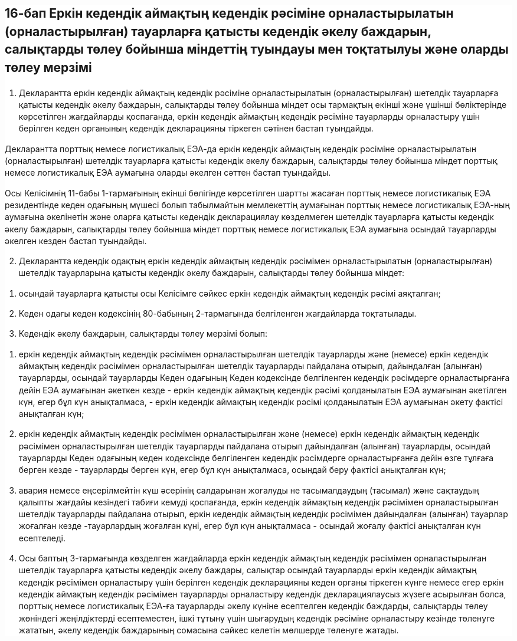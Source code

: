 ## 16-бап Еркін кедендік аймақтың кедендік рәсіміне орналастырылатын (орналастырылған) тауарларға қатысты кедендік әкелу баждарын, салықтарды төлеу бойынша міндеттің туындауы мен тоқтатылуы және оларды төлеу мерзімі

1. Декларантта еркін кедендік аймақтың кедендік рәсіміне орналастырылатын (орналастырылған) шетелдік тауарларға қатысты кедендік әкелу баждарын, салықтарды төлеу бойынша міндет осы тармақтың екінші және үшінші бөліктерінде көрсетілген жағдайларды қоспағанда, еркін кедендік аймақтың кедендік рәсіміне тауарларды орналастыру үшін берілген кеден органының кедендік декларацияны тіркеген сәтінен бастап туындайды.

Декларантта порттық немесе логистикалық ЕЭА-да еркін кедендік аймақтың кедендік рәсіміне орналастырылатын (орналастырылған) шетелдік тауарларға қатысты кедендік әкелу баждарын, салықтарды төлеу бойынша міндет порттық немесе логистикалық ЕЭА аумағына оларды әкелген сәттен бастап туындайды.

Осы Келісімнің 11-бабы 1-тармағының екінші бөлігінде көрсетілген шартты жасаған порттық немесе логистикалық ЕЭА резидентінде кеден одағының мүшесі болып табылмайтын мемлекеттің аумағынан порттық немесе логистикалық ЕЭА-ның аумағына әкелінетін және оларға қатысты кедендік декларациялау көзделмеген шетелдік тауарларға қатысты кедендік әкелу баждарын, салықтарды төлеу бойынша міндет порттық немесе логистикалық ЕЭА аумағына осындай тауарларды әкелген кезден бастап туындайды.

2. Декларантта кедендік одақтың еркін кедендік аймақтың кедендік рәсімімен орналастырылатын (орналастырылған) шетелдік тауарларына қатысты кедендік әкелу баждарын, салықтарды төлеу бойынша міндет:

1) осындай тауарларға қатысты осы Келісімге сәйкес еркін кедендік аймақтың кедендік рәсімі аяқталған;

2) Кеден одағы кеден кодексінің 80-бабының 2-тармағында белгіленген жағдайларда тоқтатылады.

3. Кедендік әкелу баждарын, салықтарды төлеу мерзімі болып:

1) еркін кедендік аймақтың кедендік рәсімімен орналастырылған шетелдік тауарларды және (немесе) еркін кедендік аймақтың кедендік рәсімімен орналастырылған шетелдік тауарларды пайдалана отырып, дайындалған (алынған) тауарларды, осындай тауарларды Кеден одағының Кеден кодексінде белгіленген кедендік рәсімдерге орналастырғанға дейін ЕЭА аумағынан әкеткен кезде - еркін кедендік аймақтың кедендік рәсімі қолданылатын ЕЭА аумағынан әкетілген күн, егер бұл күн анықталмаса, - еркін кедендік аймақтың кедендік рәсімі қолданылатын ЕЭА аумағынан әкету фактісі анықталған күн;

2) еркін кедендік аймақтың кедендік рәсімімен орналастырылған және (немесе) еркін кедендік аймақтың кедендік рәсімімен орналастырылған шетелдік тауарларды пайдалана отырып дайындалған (алынған) тауарларды, осындай тауарларды Кеден одағының кеден кодексінде белгіленген кедендік рәсімдерге орналастырғанға дейін өзге тұлғаға берген кезде - тауарларды берген күн, егер бұл күн анықталмаса, осындай беру фактісі анықталған күн;

3) авария немесе еңсерілмейтін күш әсерінің салдарынан жоғалуды не тасымалдаудың (тасымал) және сақтаудың қалыпты жағдайы кезіндегі табиғи кемуді қоспағанда, еркін кедендік аймақтың кедендік рәсімімен орналастырылған шетелдік тауарларды пайдалана отырып, еркін кедендік аймақтың кедендік рәсімімен дайындалған (алынған) тауарлар жоғалған кезде -тауарлардың жоғалған күні, егер бұл күн анықталмаса - осындай жоғалу фактісі анықталған күн есептеледі.

4. Осы баптың 3-тармағында көзделген жағдайларда еркін кедендік аймақтың кедендік рәсімімен орналастырылған шетелдік тауарларға қатысты кедендік әкелу баждары, салықтар осындай тауарларды еркін кедендік аймақтың кедендік рәсімімен орналастыру үшін берілген кедендік декларацияны кеден органы тіркеген күнге немесе егер еркін кедендік аймақтың кедендік рәсімімен тауарларды орналастыру кедендік декларациялаусыз жүзеге асырылған болса, порттық немесе логистикалық ЕЭА-ға тауарларды әкелу күніне есептелген кедендік баждарды, салықтарды төлеу жөніндегі жеңілдіктерді есептеместен, ішкі тұтыну үшін шығарудың кедендік рәсіміне орналастыру кезінде төленуге жататын, әкелу кедендік баждарының сомасына сәйкес келетін мөлшерде төленуге жатады.
